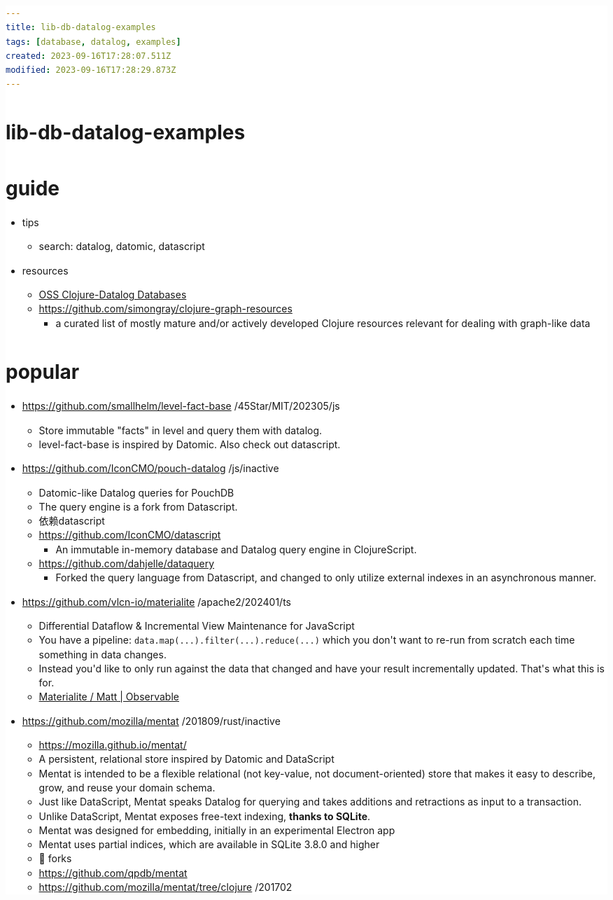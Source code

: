 ```yaml
---
title: lib-db-datalog-examples
tags: [database, datalog, examples]
created: 2023-09-16T17:28:07.511Z
modified: 2023-09-16T17:28:29.873Z
---
```


# lib-db-datalog-examples

# guide

- tips
  - search: datalog, datomic, datascript

- resources
  - [OSS Clojure-Datalog Databases](https://clojurelog.github.io/)
  - https://github.com/simongray/clojure-graph-resources
    - a curated list of mostly mature and/or actively developed Clojure resources relevant for dealing with graph-like data
# popular
- https://github.com/smallhelm/level-fact-base /45Star/MIT/202305/js
  - Store immutable "facts" in level and query them with datalog.
  - level-fact-base is inspired by Datomic. Also check out datascript.

- https://github.com/IconCMO/pouch-datalog /js/inactive
  - Datomic-like Datalog queries for PouchDB
  - The query engine is a fork from Datascript.
  - 依赖datascript
  - https://github.com/IconCMO/datascript
    - An immutable in-memory database and Datalog query engine in ClojureScript.
  - https://github.com/dahjelle/dataquery
    - Forked the query language from Datascript, and changed to only utilize external indexes in an asynchronous manner.

- https://github.com/vlcn-io/materialite /apache2/202401/ts
  - Differential Dataflow & Incremental View Maintenance for JavaScript
  - You have a pipeline: `data.map(...).filter(...).reduce(...)` which you don't want to re-run from scratch each time something in data changes. 
  - Instead you'd like to only run against the data that changed and have your result incrementally updated. That's what this is for.
  - [Materialite / Matt | Observable](https://observablehq.com/d/3244e97e61ba5bd1)

- https://github.com/mozilla/mentat /201809/rust/inactive
  - https://mozilla.github.io/mentat/
  - A persistent, relational store inspired by Datomic and DataScript
  - Mentat is intended to be a flexible relational (not key-value, not document-oriented) store that makes it easy to describe, grow, and reuse your domain schema.
  - Just like DataScript, Mentat speaks Datalog for querying and takes additions and retractions as input to a transaction.
  - Unlike DataScript, Mentat exposes free-text indexing, **thanks to SQLite**.
  - Mentat was designed for embedding, initially in an experimental Electron app 
  - Mentat uses partial indices, which are available in SQLite 3.8.0 and higher
  - 🍴 forks
  - https://github.com/qpdb/mentat
  - https://github.com/mozilla/mentat/tree/clojure /201702
